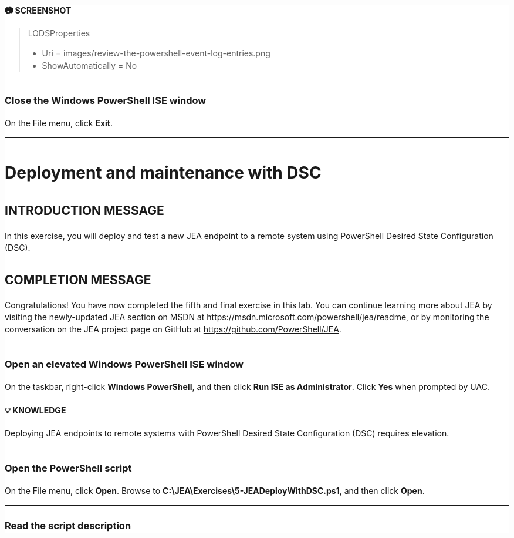 #### :camera: SCREENSHOT

>LODSProperties
>* Uri = images/review-the-powershell-event-log-entries.png
>* ShowAutomatically = No

---

### Close the Windows PowerShell ISE window

On the File menu, click **Exit**.

* * *

# Deployment and maintenance with DSC

## INTRODUCTION MESSAGE

In this exercise, you will deploy and test a new JEA endpoint to a remote system
using PowerShell Desired State Configuration (DSC).

## COMPLETION MESSAGE

Congratulations! You have now completed the fifth and final exercise in this
lab. You can continue learning more about JEA by visiting the newly-updated JEA
section on MSDN at https://msdn.microsoft.com/powershell/jea/readme, or by
monitoring the conversation on the JEA project page on GitHub at
https://github.com/PowerShell/JEA.

---

### Open an elevated Windows PowerShell ISE window

On the taskbar, right-click **Windows PowerShell**, and then click **Run ISE as
Administrator**. Click **Yes** when prompted by UAC.

#### :bulb: KNOWLEDGE

Deploying JEA endpoints to remote systems with PowerShell Desired State
Configuration (DSC) requires elevation.

---

### Open the PowerShell script

On the File menu, click **Open**. Browse to
**C:\JEA\Exercises\5-JEADeployWithDSC.ps1**, and then click **Open**.

---

### Read the script description

